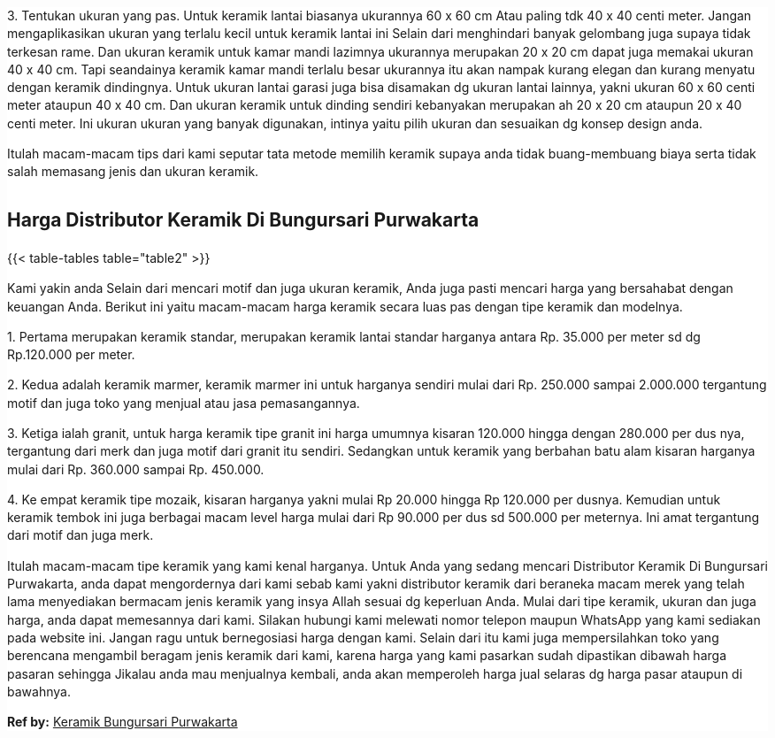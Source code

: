 3\. Tentukan ukuran yang pas. Untuk keramik lantai biasanya ukurannya 60 x 60 cm Atau paling tdk 40 x 40 centi meter. Jangan mengaplikasikan ukuran yang terlalu kecil untuk keramik lantai ini Selain dari menghindari banyak gelombang juga supaya tidak terkesan rame. Dan ukuran keramik untuk kamar mandi lazimnya ukurannya merupakan 20 x 20 cm dapat juga memakai ukuran 40 x 40 cm. Tapi seandainya keramik kamar mandi terlalu besar ukurannya itu akan nampak kurang elegan dan kurang menyatu dengan keramik dindingnya. Untuk ukuran lantai garasi juga bisa disamakan dg ukuran lantai lainnya, yakni ukuran 60 x 60 centi meter ataupun 40 x 40 cm. Dan ukuran keramik untuk dinding sendiri kebanyakan merupakan ah 20 x 20 cm ataupun 20 x 40 centi meter. Ini ukuran ukuran yang banyak digunakan, intinya yaitu pilih ukuran dan sesuaikan dg konsep design anda.

Itulah macam-macam tips dari kami seputar tata metode memilih keramik supaya anda tidak buang-membuang biaya serta tidak salah memasang jenis dan ukuran keramik.

## Harga Distributor Keramik Di Bungursari Purwakarta

{{< table-tables table="table2" >}}

Kami yakin anda Selain dari mencari motif dan juga ukuran keramik, Anda juga pasti mencari harga yang bersahabat dengan keuangan Anda. Berikut ini yaitu macam-macam harga keramik secara luas pas dengan tipe keramik dan modelnya.

1\. Pertama merupakan keramik standar, merupakan keramik lantai standar harganya antara Rp. 35.000 per meter sd dg Rp.120.000 per meter.

2\. Kedua adalah keramik marmer, keramik marmer ini untuk harganya sendiri mulai dari Rp. 250.000 sampai 2.000.000 tergantung motif dan juga toko yang menjual atau jasa pemasangannya.

3\. Ketiga ialah granit, untuk harga keramik tipe granit ini harga umumnya kisaran 120.000 hingga dengan 280.000 per dus nya, tergantung dari merk dan juga motif dari granit itu sendiri. Sedangkan untuk keramik yang berbahan batu alam kisaran harganya mulai dari Rp. 360.000 sampai Rp. 450.000.

4\. Ke empat keramik tipe mozaik, kisaran harganya yakni mulai Rp 20.000 hingga Rp 120.000 per dusnya. Kemudian untuk keramik tembok ini juga berbagai macam level harga mulai dari Rp 90.000 per dus sd 500.000 per meternya. Ini amat tergantung dari motif dan juga merk.

Itulah macam-macam tipe keramik yang kami kenal harganya. Untuk Anda yang sedang mencari Distributor Keramik Di Bungursari Purwakarta, anda dapat mengordernya dari kami sebab kami yakni distributor keramik dari beraneka macam merek yang telah lama menyediakan bermacam jenis keramik yang insya Allah sesuai dg keperluan Anda. Mulai dari tipe keramik, ukuran dan juga harga, anda dapat memesannya dari kami. Silakan hubungi kami melewati nomor telepon maupun WhatsApp yang kami sediakan pada website ini. Jangan ragu untuk bernegosiasi harga dengan kami. Selain dari itu kami juga mempersilahkan toko yang berencana mengambil beragam jenis keramik dari kami, karena harga yang kami pasarkan sudah dipastikan dibawah harga pasaran sehingga Jikalau anda mau menjualnya kembali, anda akan memperoleh harga jual selaras dg harga pasar ataupun di bawahnya.

**Ref by:** [Keramik Bungursari Purwakarta](https://id.wikipedia.org/wiki/Keramik)
